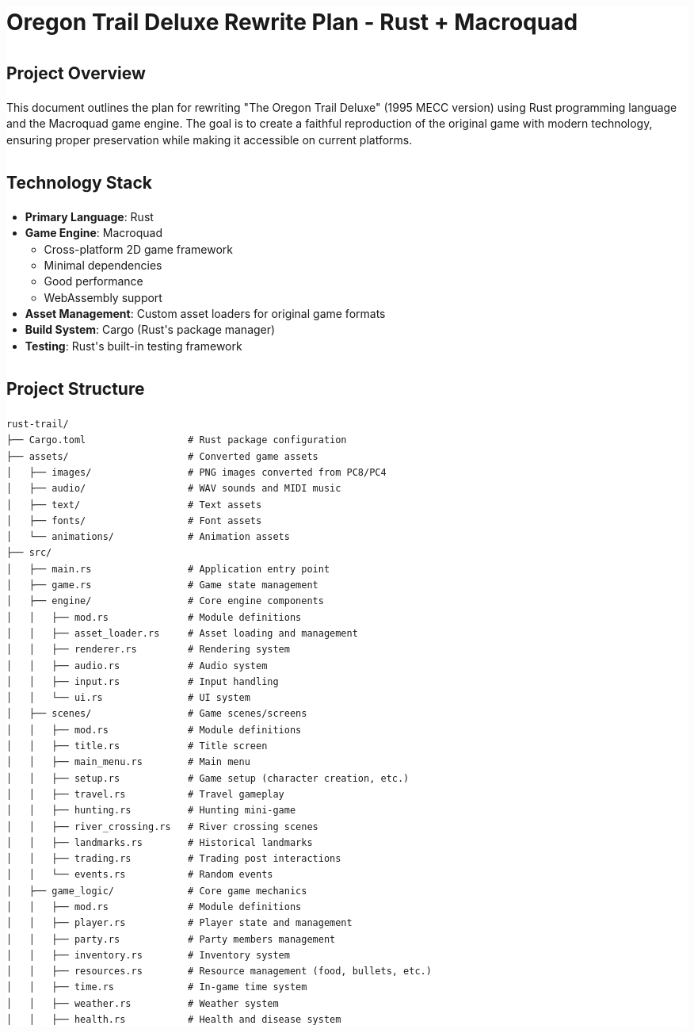 # Oregon Trail Deluxe Rewrite Plan - Rust + Macroquad

## Project Overview

This document outlines the plan for rewriting "The Oregon Trail Deluxe" (1995 MECC version) using Rust programming language and the Macroquad game engine. The goal is to create a faithful reproduction of the original game with modern technology, ensuring proper preservation while making it accessible on current platforms.

## Technology Stack

- **Primary Language**: Rust
- **Game Engine**: Macroquad
  - Cross-platform 2D game framework
  - Minimal dependencies
  - Good performance
  - WebAssembly support
- **Asset Management**: Custom asset loaders for original game formats
- **Build System**: Cargo (Rust's package manager)
- **Testing**: Rust's built-in testing framework

## Project Structure

```
rust-trail/
├── Cargo.toml                  # Rust package configuration
├── assets/                     # Converted game assets
│   ├── images/                 # PNG images converted from PC8/PC4
│   ├── audio/                  # WAV sounds and MIDI music
│   ├── text/                   # Text assets
│   ├── fonts/                  # Font assets
│   └── animations/             # Animation assets
├── src/
│   ├── main.rs                 # Application entry point
│   ├── game.rs                 # Game state management
│   ├── engine/                 # Core engine components
│   │   ├── mod.rs              # Module definitions
│   │   ├── asset_loader.rs     # Asset loading and management
│   │   ├── renderer.rs         # Rendering system
│   │   ├── audio.rs            # Audio system
│   │   ├── input.rs            # Input handling
│   │   └── ui.rs               # UI system
│   ├── scenes/                 # Game scenes/screens
│   │   ├── mod.rs              # Module definitions
│   │   ├── title.rs            # Title screen
│   │   ├── main_menu.rs        # Main menu
│   │   ├── setup.rs            # Game setup (character creation, etc.)
│   │   ├── travel.rs           # Travel gameplay
│   │   ├── hunting.rs          # Hunting mini-game
│   │   ├── river_crossing.rs   # River crossing scenes
│   │   ├── landmarks.rs        # Historical landmarks
│   │   ├── trading.rs          # Trading post interactions
│   │   └── events.rs           # Random events
│   ├── game_logic/             # Core game mechanics
│   │   ├── mod.rs              # Module definitions
│   │   ├── player.rs           # Player state and management
│   │   ├── party.rs            # Party members management
│   │   ├── inventory.rs        # Inventory system
│   │   ├── resources.rs        # Resource management (food, bullets, etc.)
│   │   ├── time.rs             # In-game time system
│   │   ├── weather.rs          # Weather system
│   │   ├── health.rs           # Health and disease system
```